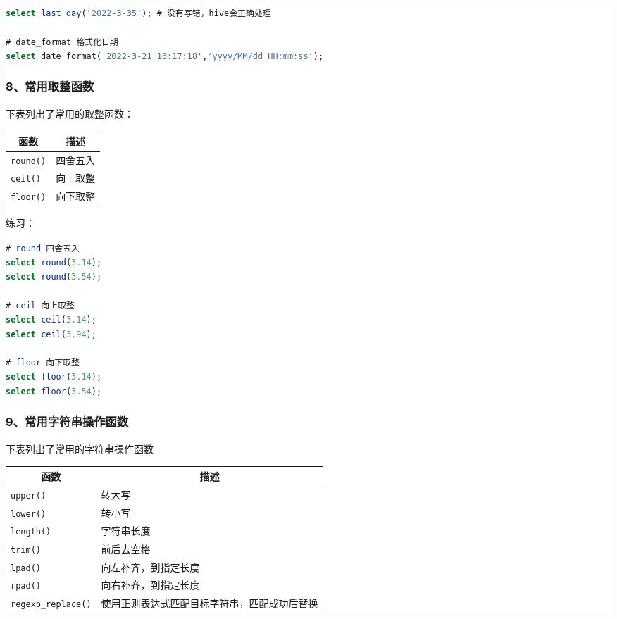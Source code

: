 ```sql
select last_day('2022-3-35'); # 没有写错，hive会正确处理

# date_format 格式化日期
select date_format('2022-3-21 16:17:18','yyyy/MM/dd HH:mm:ss');
```





### 8、常用取整函数

下表列出了常用的取整函数：

| 函数      | 描述     |
| --------- | -------- |
| `round()` | 四舍五入 |
| `ceil()`  | 向上取整 |
| `floor()` | 向下取整 |

练习：

```sql
# round 四舍五入
select round(3.14);
select round(3.54);

# ceil 向上取整
select ceil(3.14);
select ceil(3.94);

# floor 向下取整
select floor(3.14);
select floor(3.54);
```



### 9、常用字符串操作函数

下表列出了常用的字符串操作函数

| 函数               | 描述                                         |
| ------------------ | -------------------------------------------- |
| `upper()`          | 转大写                                       |
| `lower()`          | 转小写                                       |
| `length()`         | 字符串长度                                   |
| `trim()`           | 前后去空格                                   |
| `lpad()`           | 向左补齐，到指定长度                         |
| `rpad()`           | 向右补齐，到指定长度                         |
| `regexp_replace()` | 使用正则表达式匹配目标字符串，匹配成功后替换 |
